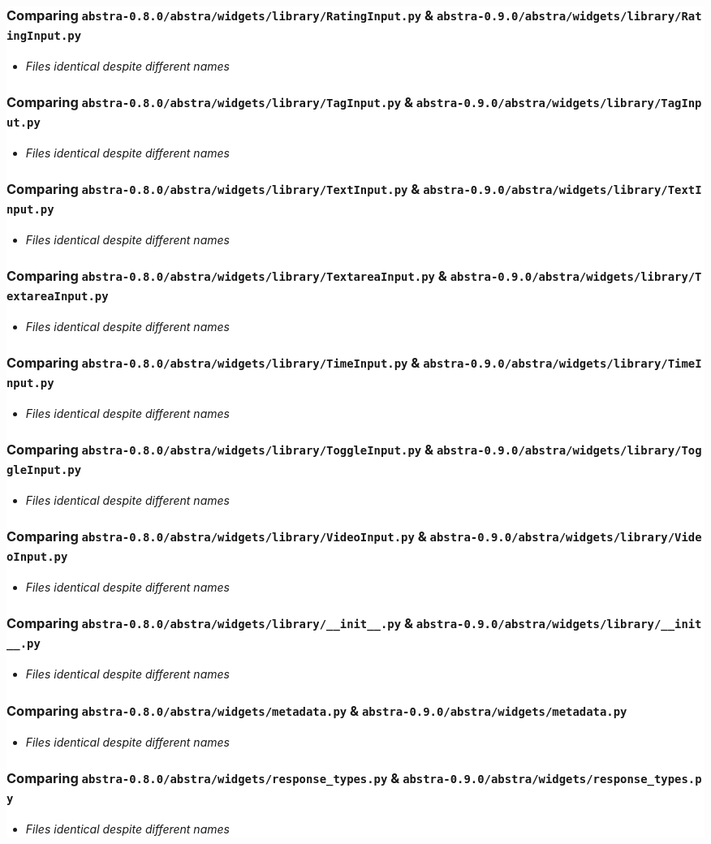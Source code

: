 ### Comparing `abstra-0.8.0/abstra/widgets/library/RatingInput.py` & `abstra-0.9.0/abstra/widgets/library/RatingInput.py`

 * *Files identical despite different names*

### Comparing `abstra-0.8.0/abstra/widgets/library/TagInput.py` & `abstra-0.9.0/abstra/widgets/library/TagInput.py`

 * *Files identical despite different names*

### Comparing `abstra-0.8.0/abstra/widgets/library/TextInput.py` & `abstra-0.9.0/abstra/widgets/library/TextInput.py`

 * *Files identical despite different names*

### Comparing `abstra-0.8.0/abstra/widgets/library/TextareaInput.py` & `abstra-0.9.0/abstra/widgets/library/TextareaInput.py`

 * *Files identical despite different names*

### Comparing `abstra-0.8.0/abstra/widgets/library/TimeInput.py` & `abstra-0.9.0/abstra/widgets/library/TimeInput.py`

 * *Files identical despite different names*

### Comparing `abstra-0.8.0/abstra/widgets/library/ToggleInput.py` & `abstra-0.9.0/abstra/widgets/library/ToggleInput.py`

 * *Files identical despite different names*

### Comparing `abstra-0.8.0/abstra/widgets/library/VideoInput.py` & `abstra-0.9.0/abstra/widgets/library/VideoInput.py`

 * *Files identical despite different names*

### Comparing `abstra-0.8.0/abstra/widgets/library/__init__.py` & `abstra-0.9.0/abstra/widgets/library/__init__.py`

 * *Files identical despite different names*

### Comparing `abstra-0.8.0/abstra/widgets/metadata.py` & `abstra-0.9.0/abstra/widgets/metadata.py`

 * *Files identical despite different names*

### Comparing `abstra-0.8.0/abstra/widgets/response_types.py` & `abstra-0.9.0/abstra/widgets/response_types.py`

 * *Files identical despite different names*
